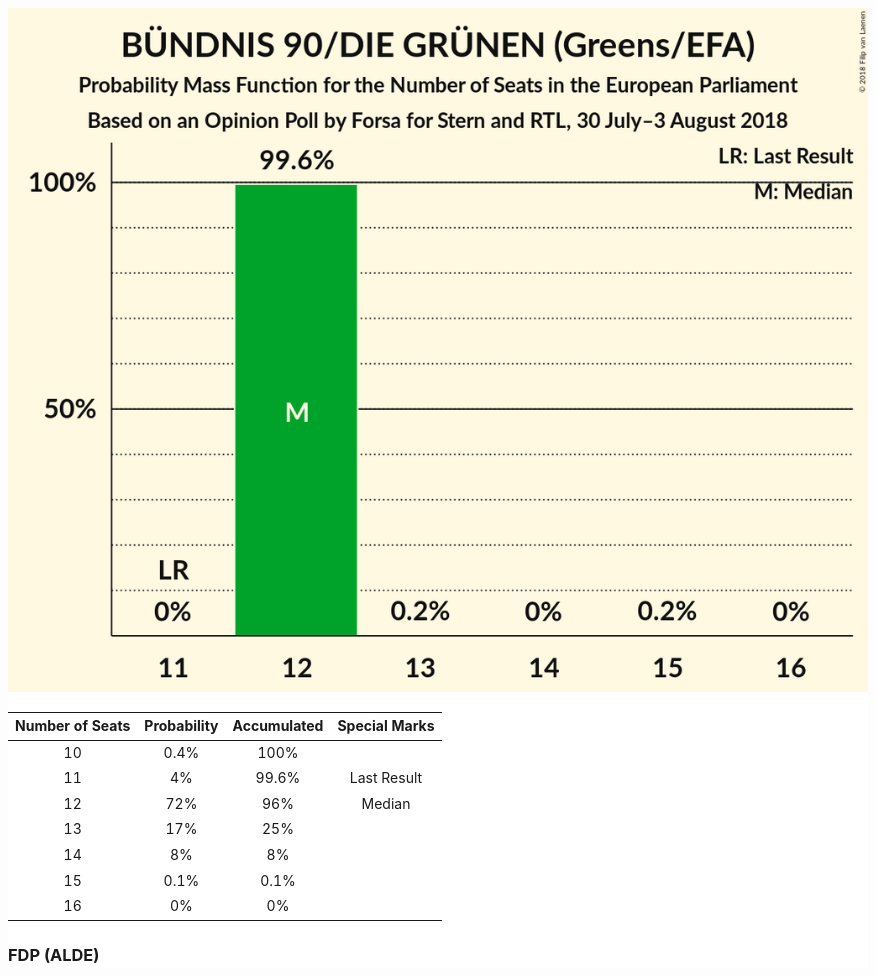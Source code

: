 ![Graph with seats probability mass function not yet produced](2018-08-03-Forsa-seats-pmf-bündnis90diegrünengreensefa.png "Seats Probability Mass Function")

| Number of Seats | Probability | Accumulated | Special Marks |
|:---------------:|:-----------:|:-----------:|:-------------:|
| 10 | 0.4% | 100% |  |
| 11 | 4% | 99.6% | Last Result |
| 12 | 72% | 96% | Median |
| 13 | 17% | 25% |  |
| 14 | 8% | 8% |  |
| 15 | 0.1% | 0.1% |  |
| 16 | 0% | 0% |  |

### FDP (ALDE)

